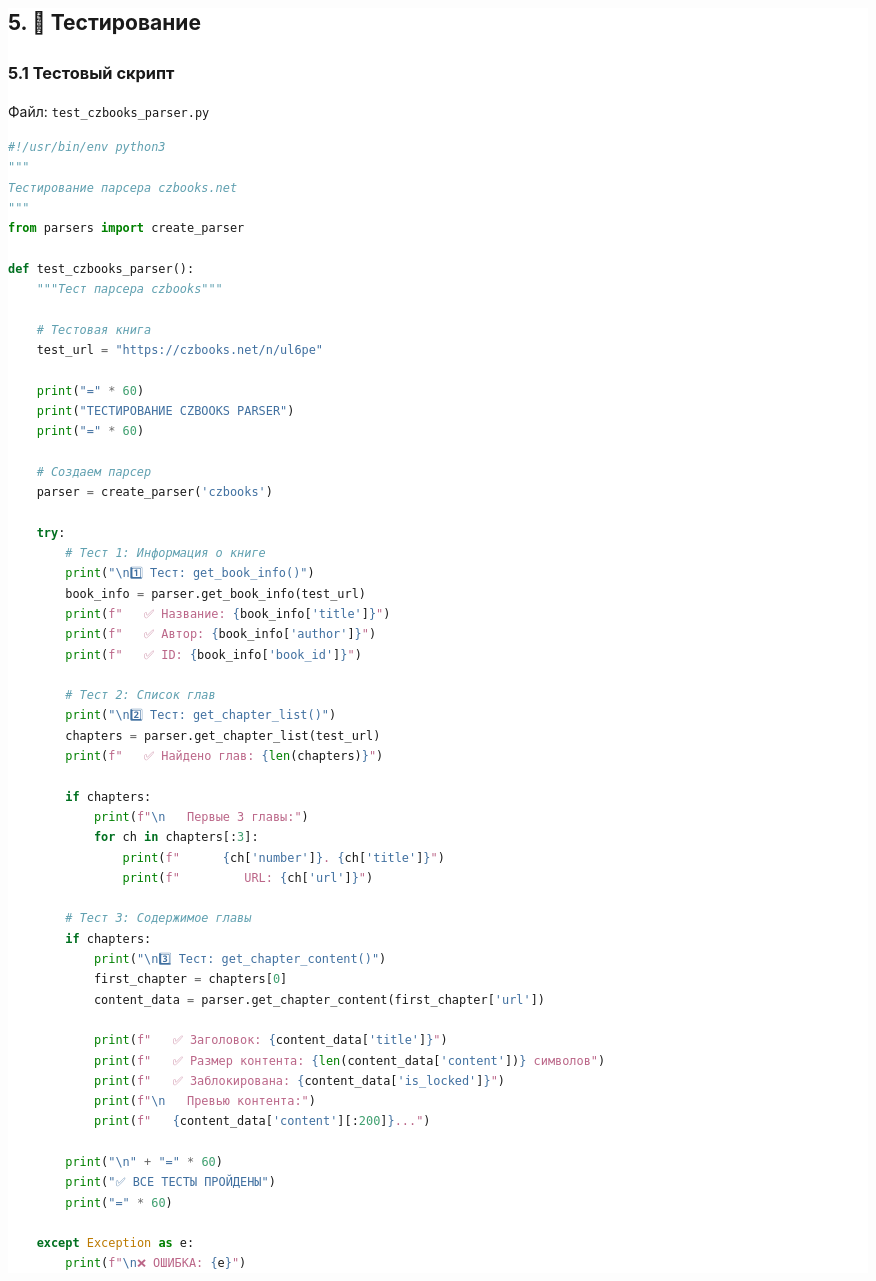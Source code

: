 
## 5. 🧪 Тестирование

### 5.1 Тестовый скрипт

Файл: `test_czbooks_parser.py`

```python
#!/usr/bin/env python3
"""
Тестирование парсера czbooks.net
"""
from parsers import create_parser

def test_czbooks_parser():
    """Тест парсера czbooks"""

    # Тестовая книга
    test_url = "https://czbooks.net/n/ul6pe"

    print("=" * 60)
    print("ТЕСТИРОВАНИЕ CZBOOKS PARSER")
    print("=" * 60)

    # Создаем парсер
    parser = create_parser('czbooks')

    try:
        # Тест 1: Информация о книге
        print("\n1️⃣ Тест: get_book_info()")
        book_info = parser.get_book_info(test_url)
        print(f"   ✅ Название: {book_info['title']}")
        print(f"   ✅ Автор: {book_info['author']}")
        print(f"   ✅ ID: {book_info['book_id']}")

        # Тест 2: Список глав
        print("\n2️⃣ Тест: get_chapter_list()")
        chapters = parser.get_chapter_list(test_url)
        print(f"   ✅ Найдено глав: {len(chapters)}")

        if chapters:
            print(f"\n   Первые 3 главы:")
            for ch in chapters[:3]:
                print(f"      {ch['number']}. {ch['title']}")
                print(f"         URL: {ch['url']}")

        # Тест 3: Содержимое главы
        if chapters:
            print("\n3️⃣ Тест: get_chapter_content()")
            first_chapter = chapters[0]
            content_data = parser.get_chapter_content(first_chapter['url'])

            print(f"   ✅ Заголовок: {content_data['title']}")
            print(f"   ✅ Размер контента: {len(content_data['content'])} символов")
            print(f"   ✅ Заблокирована: {content_data['is_locked']}")
            print(f"\n   Превью контента:")
            print(f"   {content_data['content'][:200]}...")

        print("\n" + "=" * 60)
        print("✅ ВСЕ ТЕСТЫ ПРОЙДЕНЫ")
        print("=" * 60)

    except Exception as e:
        print(f"\n❌ ОШИБКА: {e}")
```